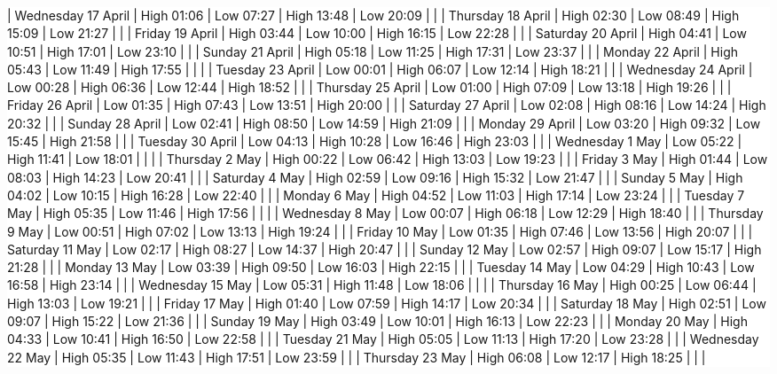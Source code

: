 | Wednesday 17 April | High 01:06 | Low 07:27 | High 13:48 | Low 20:09 |  |
| Thursday 18 April | High 02:30 | Low 08:49 | High 15:09 | Low 21:27 |  |
| Friday 19 April | High 03:44 | Low 10:00 | High 16:15 | Low 22:28 |  |
| Saturday 20 April | High 04:41 | Low 10:51 | High 17:01 | Low 23:10 |  |
| Sunday 21 April | High 05:18 | Low 11:25 | High 17:31 | Low 23:37 |  |
| Monday 22 April | High 05:43 | Low 11:49 | High 17:55 |  |  |
| Tuesday 23 April | Low 00:01 | High 06:07 | Low 12:14 | High 18:21 |  |
| Wednesday 24 April | Low 00:28 | High 06:36 | Low 12:44 | High 18:52 |  |
| Thursday 25 April | Low 01:00 | High 07:09 | Low 13:18 | High 19:26 |  |
| Friday 26 April | Low 01:35 | High 07:43 | Low 13:51 | High 20:00 |  |
| Saturday 27 April | Low 02:08 | High 08:16 | Low 14:24 | High 20:32 |  |
| Sunday 28 April | Low 02:41 | High 08:50 | Low 14:59 | High 21:09 |  |
| Monday 29 April | Low 03:20 | High 09:32 | Low 15:45 | High 21:58 |  |
| Tuesday 30 April | Low 04:13 | High 10:28 | Low 16:46 | High 23:03 |  |
| Wednesday 1 May | Low 05:22 | High 11:41 | Low 18:01 |  |  |
| Thursday 2 May | High 00:22 | Low 06:42 | High 13:03 | Low 19:23 |  |
| Friday 3 May | High 01:44 | Low 08:03 | High 14:23 | Low 20:41 |  |
| Saturday 4 May | High 02:59 | Low 09:16 | High 15:32 | Low 21:47 |  |
| Sunday 5 May | High 04:02 | Low 10:15 | High 16:28 | Low 22:40 |  |
| Monday 6 May | High 04:52 | Low 11:03 | High 17:14 | Low 23:24 |  |
| Tuesday 7 May | High 05:35 | Low 11:46 | High 17:56 |  |  |
| Wednesday 8 May | Low 00:07 | High 06:18 | Low 12:29 | High 18:40 |  |
| Thursday 9 May | Low 00:51 | High 07:02 | Low 13:13 | High 19:24 |  |
| Friday 10 May | Low 01:35 | High 07:46 | Low 13:56 | High 20:07 |  |
| Saturday 11 May | Low 02:17 | High 08:27 | Low 14:37 | High 20:47 |  |
| Sunday 12 May | Low 02:57 | High 09:07 | Low 15:17 | High 21:28 |  |
| Monday 13 May | Low 03:39 | High 09:50 | Low 16:03 | High 22:15 |  |
| Tuesday 14 May | Low 04:29 | High 10:43 | Low 16:58 | High 23:14 |  |
| Wednesday 15 May | Low 05:31 | High 11:48 | Low 18:06 |  |  |
| Thursday 16 May | High 00:25 | Low 06:44 | High 13:03 | Low 19:21 |  |
| Friday 17 May | High 01:40 | Low 07:59 | High 14:17 | Low 20:34 |  |
| Saturday 18 May | High 02:51 | Low 09:07 | High 15:22 | Low 21:36 |  |
| Sunday 19 May | High 03:49 | Low 10:01 | High 16:13 | Low 22:23 |  |
| Monday 20 May | High 04:33 | Low 10:41 | High 16:50 | Low 22:58 |  |
| Tuesday 21 May | High 05:05 | Low 11:13 | High 17:20 | Low 23:28 |  |
| Wednesday 22 May | High 05:35 | Low 11:43 | High 17:51 | Low 23:59 |  |
| Thursday 23 May | High 06:08 | Low 12:17 | High 18:25 |  |  |